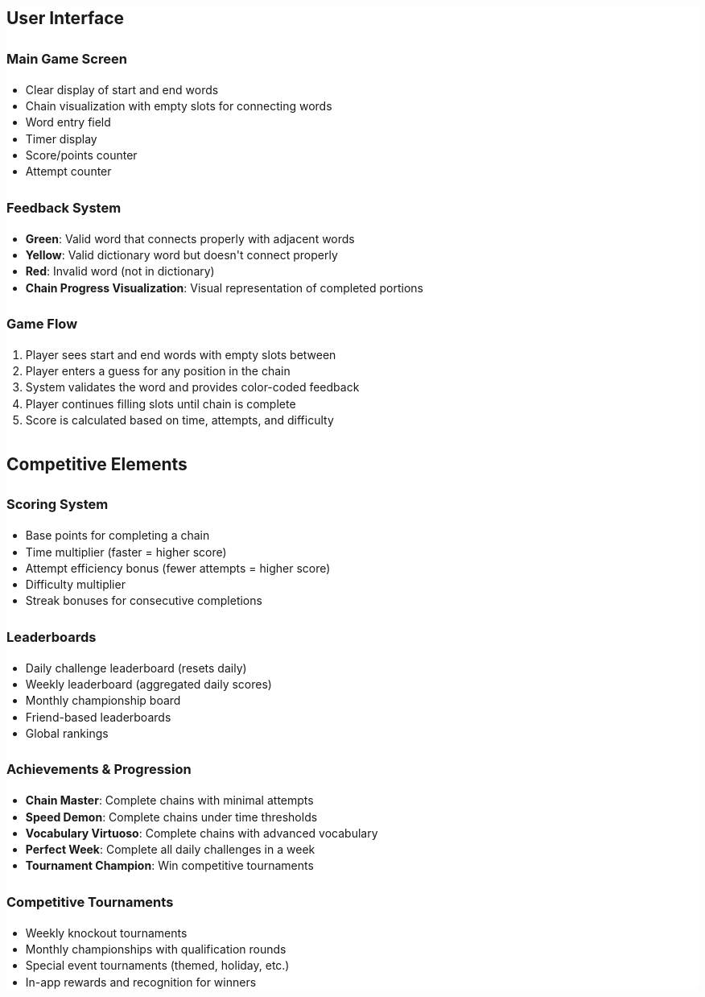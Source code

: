 ## User Interface

### Main Game Screen
- Clear display of start and end words
- Chain visualization with empty slots for connecting words
- Word entry field
- Timer display
- Score/points counter
- Attempt counter

### Feedback System
- **Green**: Valid word that connects properly with adjacent words
- **Yellow**: Valid dictionary word but doesn't connect properly
- **Red**: Invalid word (not in dictionary)
- **Chain Progress Visualization**: Visual representation of completed portions

### Game Flow
1. Player sees start and end words with empty slots between
2. Player enters a guess for any position in the chain
3. System validates the word and provides color-coded feedback
4. Player continues filling slots until chain is complete
5. Score is calculated based on time, attempts, and difficulty

## Competitive Elements

### Scoring System
- Base points for completing a chain
- Time multiplier (faster = higher score)
- Attempt efficiency bonus (fewer attempts = higher score)
- Difficulty multiplier
- Streak bonuses for consecutive completions

### Leaderboards
- Daily challenge leaderboard (resets daily)
- Weekly leaderboard (aggregated daily scores)
- Monthly championship board
- Friend-based leaderboards
- Global rankings

### Achievements & Progression
- **Chain Master**: Complete chains with minimal attempts
- **Speed Demon**: Complete chains under time thresholds
- **Vocabulary Virtuoso**: Complete chains with advanced vocabulary
- **Perfect Week**: Complete all daily challenges in a week
- **Tournament Champion**: Win competitive tournaments

### Competitive Tournaments
- Weekly knockout tournaments
- Monthly championships with qualification rounds
- Special event tournaments (themed, holiday, etc.)
- In-app rewards and recognition for winners
